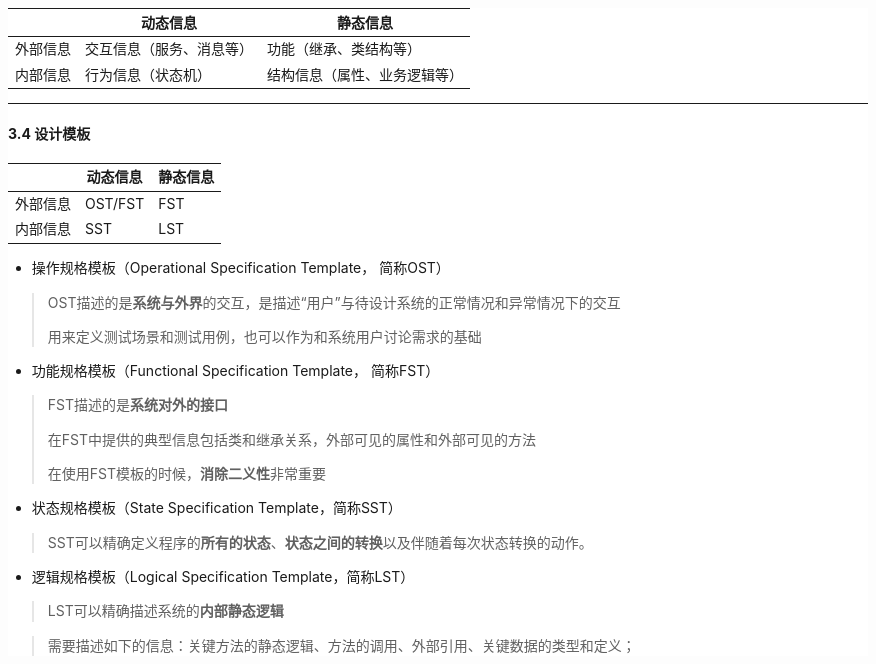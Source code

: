 |          | 动态信息                 | 静态信息                     |
| -------- | ------------------------ | ---------------------------- |
| 外部信息 | 交互信息（服务、消息等） | 功能（继承、类结构等）       |
| 内部信息 | 行为信息（状态机）       | 结构信息（属性、业务逻辑等） |

---

#### 3.4 设计模板

|          | 动态信息 | 静态信息 |
| -------- | -------- | -------- |
| 外部信息 | OST/FST  | FST      |
| 内部信息 | SST      | LST      |

- 操作规格模板（Operational Specification Template， 简称OST）

> OST描述的是**系统与外界**的交互，是描述“用户”与待设计系统的正常情况和异常情况下的交互
>
> 用来定义测试场景和测试用例，也可以作为和系统用户讨论需求的基础

- 功能规格模板（Functional Specification Template， 简称FST）

> FST描述的是**系统对外的接口**
>
> 在FST中提供的典型信息包括类和继承关系，外部可见的属性和外部可见的方法
>
> 在使用FST模板的时候，**消除二义性**非常重要

- 状态规格模板（State Specification Template，简称SST）

> SST可以精确定义程序的**所有的状态**、**状态之间的转换**以及伴随着每次状态转换的动作。

- 逻辑规格模板（Logical Specification Template，简称LST）

> LST可以精确描述系统的**内部静态逻辑**

> 需要描述如下的信息：关键方法的静态逻辑、方法的调用、外部引用、关键数据的类型和定义；
